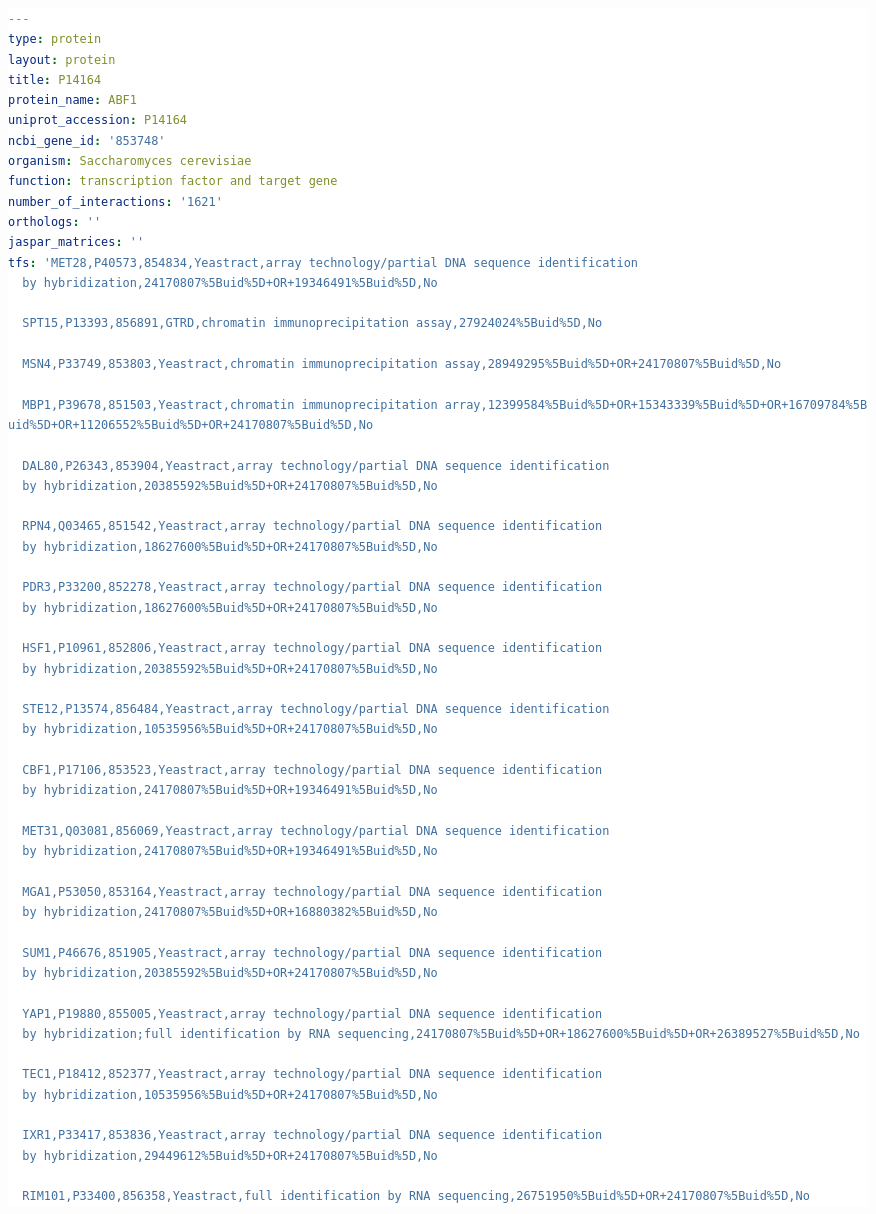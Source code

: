 ```yaml
---
type: protein
layout: protein
title: P14164
protein_name: ABF1
uniprot_accession: P14164
ncbi_gene_id: '853748'
organism: Saccharomyces cerevisiae
function: transcription factor and target gene
number_of_interactions: '1621'
orthologs: ''
jaspar_matrices: ''
tfs: 'MET28,P40573,854834,Yeastract,array technology/partial DNA sequence identification
  by hybridization,24170807%5Buid%5D+OR+19346491%5Buid%5D,No

  SPT15,P13393,856891,GTRD,chromatin immunoprecipitation assay,27924024%5Buid%5D,No

  MSN4,P33749,853803,Yeastract,chromatin immunoprecipitation assay,28949295%5Buid%5D+OR+24170807%5Buid%5D,No

  MBP1,P39678,851503,Yeastract,chromatin immunoprecipitation array,12399584%5Buid%5D+OR+15343339%5Buid%5D+OR+16709784%5Buid%5D+OR+11206552%5Buid%5D+OR+24170807%5Buid%5D,No

  DAL80,P26343,853904,Yeastract,array technology/partial DNA sequence identification
  by hybridization,20385592%5Buid%5D+OR+24170807%5Buid%5D,No

  RPN4,Q03465,851542,Yeastract,array technology/partial DNA sequence identification
  by hybridization,18627600%5Buid%5D+OR+24170807%5Buid%5D,No

  PDR3,P33200,852278,Yeastract,array technology/partial DNA sequence identification
  by hybridization,18627600%5Buid%5D+OR+24170807%5Buid%5D,No

  HSF1,P10961,852806,Yeastract,array technology/partial DNA sequence identification
  by hybridization,20385592%5Buid%5D+OR+24170807%5Buid%5D,No

  STE12,P13574,856484,Yeastract,array technology/partial DNA sequence identification
  by hybridization,10535956%5Buid%5D+OR+24170807%5Buid%5D,No

  CBF1,P17106,853523,Yeastract,array technology/partial DNA sequence identification
  by hybridization,24170807%5Buid%5D+OR+19346491%5Buid%5D,No

  MET31,Q03081,856069,Yeastract,array technology/partial DNA sequence identification
  by hybridization,24170807%5Buid%5D+OR+19346491%5Buid%5D,No

  MGA1,P53050,853164,Yeastract,array technology/partial DNA sequence identification
  by hybridization,24170807%5Buid%5D+OR+16880382%5Buid%5D,No

  SUM1,P46676,851905,Yeastract,array technology/partial DNA sequence identification
  by hybridization,20385592%5Buid%5D+OR+24170807%5Buid%5D,No

  YAP1,P19880,855005,Yeastract,array technology/partial DNA sequence identification
  by hybridization;full identification by RNA sequencing,24170807%5Buid%5D+OR+18627600%5Buid%5D+OR+26389527%5Buid%5D,No

  TEC1,P18412,852377,Yeastract,array technology/partial DNA sequence identification
  by hybridization,10535956%5Buid%5D+OR+24170807%5Buid%5D,No

  IXR1,P33417,853836,Yeastract,array technology/partial DNA sequence identification
  by hybridization,29449612%5Buid%5D+OR+24170807%5Buid%5D,No

  RIM101,P33400,856358,Yeastract,full identification by RNA sequencing,26751950%5Buid%5D+OR+24170807%5Buid%5D,No

```